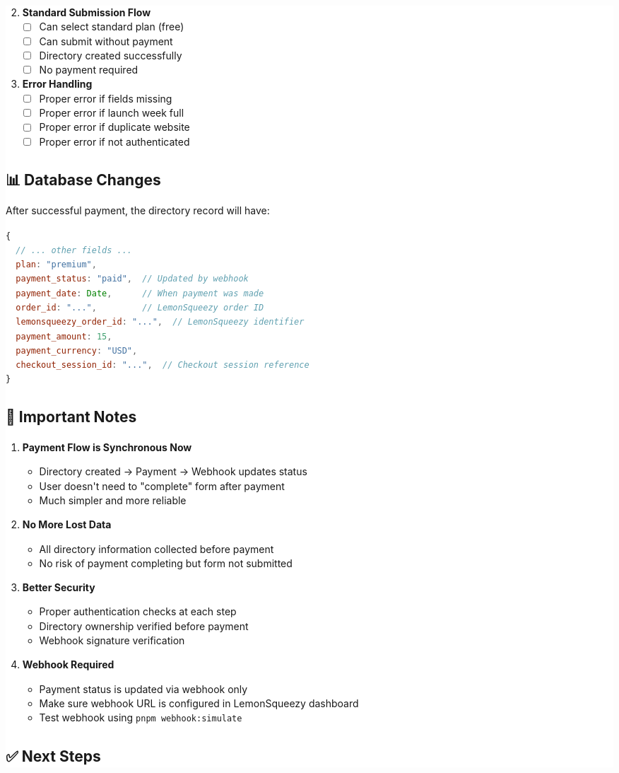 2. **Standard Submission Flow**
   - [ ] Can select standard plan (free)
   - [ ] Can submit without payment
   - [ ] Directory created successfully
   - [ ] No payment required

3. **Error Handling**
   - [ ] Proper error if fields missing
   - [ ] Proper error if launch week full
   - [ ] Proper error if duplicate website
   - [ ] Proper error if not authenticated

## 📊 Database Changes

After successful payment, the directory record will have:

```javascript
{
  // ... other fields ...
  plan: "premium",
  payment_status: "paid",  // Updated by webhook
  payment_date: Date,      // When payment was made
  order_id: "...",         // LemonSqueezy order ID
  lemonsqueezy_order_id: "...",  // LemonSqueezy identifier
  payment_amount: 15,
  payment_currency: "USD",
  checkout_session_id: "...",  // Checkout session reference
}
```

## 🚨 Important Notes

1. **Payment Flow is Synchronous Now**
   - Directory created → Payment → Webhook updates status
   - User doesn't need to "complete" form after payment
   - Much simpler and more reliable

2. **No More Lost Data**
   - All directory information collected before payment
   - No risk of payment completing but form not submitted

3. **Better Security**
   - Proper authentication checks at each step
   - Directory ownership verified before payment
   - Webhook signature verification

4. **Webhook Required**
   - Payment status is updated via webhook only
   - Make sure webhook URL is configured in LemonSqueezy dashboard
   - Test webhook using `pnpm webhook:simulate`

## ✅ Next Steps
